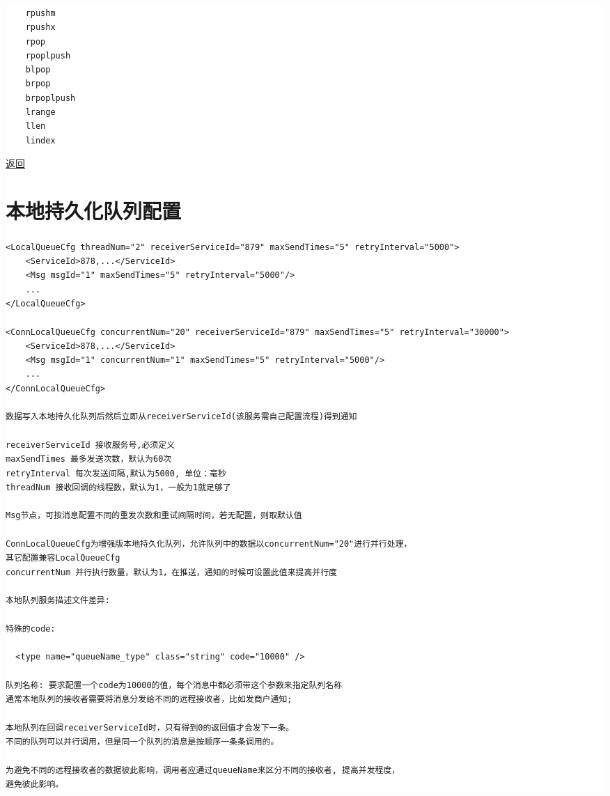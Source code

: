         rpushm
        rpushx
        rpop
        rpoplpush
        blpop
        brpop
        brpoplpush
        lrange
        llen
        lindex

[返回](#toc)

# <a name="queue">本地持久化队列配置</a>

    <LocalQueueCfg threadNum="2" receiverServiceId="879" maxSendTimes="5" retryInterval="5000">
        <ServiceId>878,...</ServiceId>
        <Msg msgId="1" maxSendTimes="5" retryInterval="5000"/>
        ...
    </LocalQueueCfg>

    <ConnLocalQueueCfg concurrentNum="20" receiverServiceId="879" maxSendTimes="5" retryInterval="30000">
        <ServiceId>878,...</ServiceId>
        <Msg msgId="1" concurrentNum="1" maxSendTimes="5" retryInterval="5000"/>
        ...
    </ConnLocalQueueCfg>

    数据写入本地持久化队列后然后立即从receiverServiceId(该服务需自己配置流程)得到通知

    receiverServiceId 接收服务号,必须定义
    maxSendTimes 最多发送次数，默认为60次
    retryInterval 每次发送间隔,默认为5000, 单位：毫秒
    threadNum 接收回调的线程数，默认为1，一般为1就足够了

    Msg节点，可按消息配置不同的重发次数和重试间隔时间，若无配置，则取默认值

    ConnLocalQueueCfg为增强版本地持久化队列，允许队列中的数据以concurrentNum="20"进行并行处理，
    其它配置兼容LocalQueueCfg
    concurrentNum 并行执行数量，默认为1，在推送，通知的时候可设置此值来提高并行度

    本地队列服务描述文件差异:

    特殊的code:

      <type name="queueName_type" class="string" code="10000" />

    队列名称: 要求配置一个code为10000的值，每个消息中都必须带这个参数来指定队列名称
    通常本地队列的接收者需要将消息分发给不同的远程接收者，比如发商户通知;

    本地队列在回调receiverServiceId时，只有得到0的返回值才会发下一条。
    不同的队列可以并行调用，但是同一个队列的消息是按顺序一条条调用的。

    为避免不同的远程接收者的数据彼此影响，调用者应通过queueName来区分不同的接收者, 提高并发程度，
    避免彼此影响。
